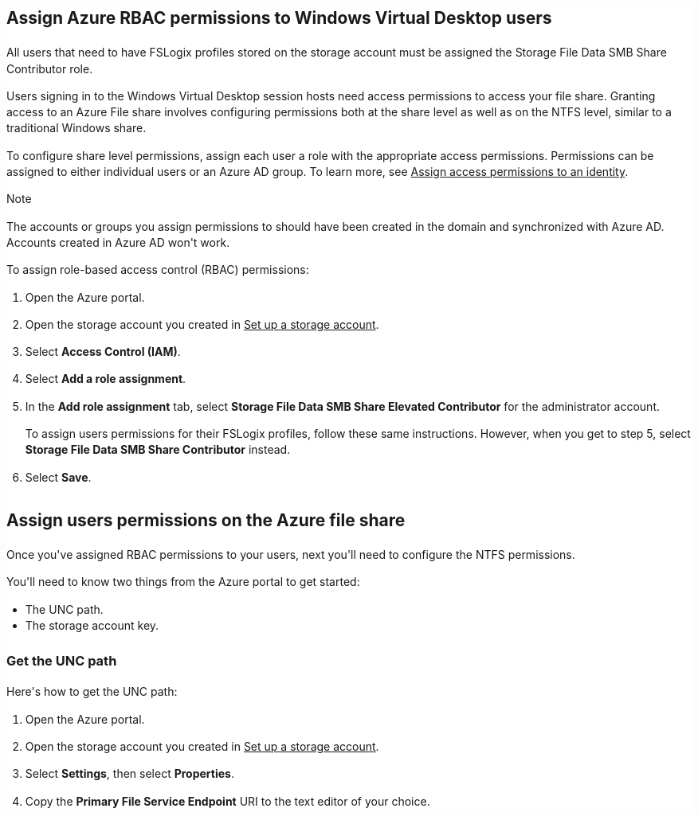 ## Assign Azure RBAC permissions to Windows Virtual Desktop users

All users that need to have FSLogix profiles stored on the storage account must be assigned the Storage File Data SMB Share Contributor role. 

Users signing in to the Windows Virtual Desktop session hosts need access permissions to access your file share. Granting access to an Azure File share involves configuring permissions both at the share level as well as on the NTFS level, similar to a traditional Windows share.

To configure share level permissions, assign each user a role with the appropriate access permissions. Permissions can be assigned to either individual users or an Azure AD group. To learn more, see [Assign access permissions to an identity](../storage/files/storage-files-identity-ad-ds-assign-permissions.md).

>[!NOTE]
>The accounts or groups you assign permissions to should have been created in the domain and synchronized with Azure AD. Accounts created in Azure AD won't work.

To assign role-based access control (RBAC) permissions:

1. Open the Azure portal.

2. Open the storage account you created in [Set up a storage account](#set-up-a-storage-account).

3. Select **Access Control (IAM)**.

4. Select **Add a role assignment**.

5. In the **Add role assignment** tab, select **Storage File Data SMB Share Elevated Contributor** for the administrator account.
   
     To assign users permissions for their FSLogix profiles, follow these same instructions. However, when you get to step 5, select **Storage File Data SMB Share Contributor** instead.

6. Select **Save**.

## Assign users permissions on the Azure file share

Once you've assigned RBAC permissions to your users, next you'll need to configure the NTFS permissions.

You'll need to know two things from the Azure portal to get started:

- The UNC path.
- The storage account key.

### Get the UNC path

Here's how to get the UNC path:

1. Open the Azure portal.

2. Open the storage account you created in [Set up a storage account](#set-up-a-storage-account).

3. Select **Settings**, then select **Properties**.

4. Copy the **Primary File Service Endpoint** URI to the text editor of your choice.
